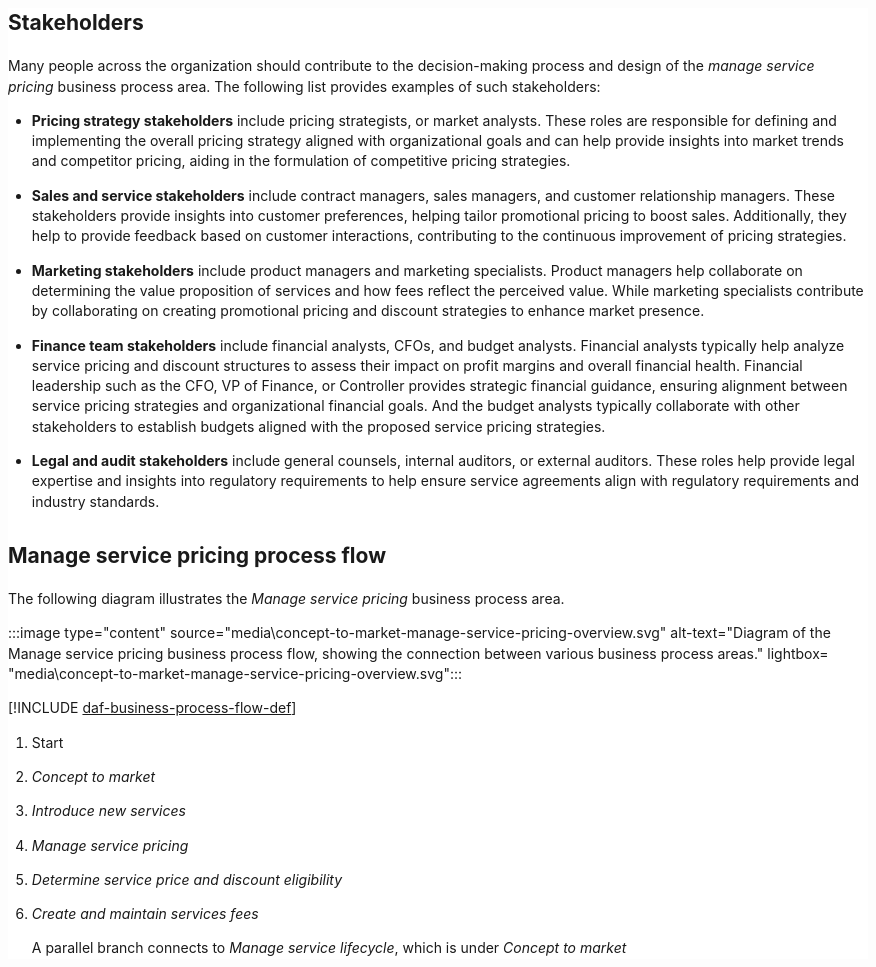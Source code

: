 ## Stakeholders

Many people across the organization should contribute to the decision-making process and design of the *manage service pricing* business process area. The following list provides examples of such stakeholders:

- **Pricing strategy stakeholders** include pricing strategists, or market analysts. These roles are responsible for defining and implementing the overall pricing strategy aligned with organizational goals and can help provide insights into market trends and competitor pricing, aiding in the formulation of competitive pricing strategies.

- **Sales and service stakeholders** include contract managers, sales managers, and customer relationship managers. These stakeholders provide insights into customer preferences, helping tailor promotional pricing to boost sales. Additionally, they help to provide feedback based on customer interactions, contributing to the continuous improvement of pricing strategies.

- **Marketing stakeholders** include product managers and marketing specialists. Product managers help collaborate on determining the value proposition of services and how fees reflect the perceived value. While marketing specialists contribute by collaborating on creating promotional pricing and discount strategies to enhance market presence.

- **Finance team stakeholders** include financial analysts, CFOs, and budget analysts. Financial analysts typically help analyze service pricing and discount structures to assess their impact on profit margins and overall financial health. Financial leadership such as the CFO, VP of Finance, or Controller provides strategic financial guidance, ensuring alignment between service pricing strategies and organizational financial goals. And the budget analysts typically collaborate with other stakeholders to establish budgets aligned with the proposed service pricing strategies.

- **Legal and audit stakeholders** include general counsels, internal auditors, or external auditors. These roles help provide legal expertise and insights into regulatory requirements to help ensure service agreements align with regulatory requirements and industry standards.

## Manage service pricing process flow

The following diagram illustrates the *Manage service pricing* business process area.

:::image type="content" source="media\concept-to-market-manage-service-pricing-overview.svg" alt-text="Diagram of the Manage service pricing business process flow, showing the connection between various business process areas." lightbox= "media\concept-to-market-manage-service-pricing-overview.svg":::

[!INCLUDE [daf-business-process-flow-def](~/../shared-content/shared/guidance-includes/daf-business-process-flow-def.md)]

1. Start

2. *Concept to market*

3. *Introduce new services*

4. *Manage service pricing*

5. *Determine service price and discount eligibility*

6. *Create and maintain services fees*

   A parallel branch connects to *Manage service lifecycle*, which is under *Concept to market*
